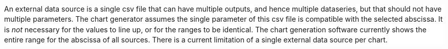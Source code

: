 An external data source is a single csv file that can have multiple outputs, and hence multiple dataseries, but that should not have multiple parameters. The chart generator assumes the single parameter of this csv file is compatible with the selected abscissa. It is _not_ necessary for the values to line up, or for the ranges to be identical. The chart generation software currently shows the entire range for the abscissa of all sources. There is a current limitation of a single external data source per chart. 


